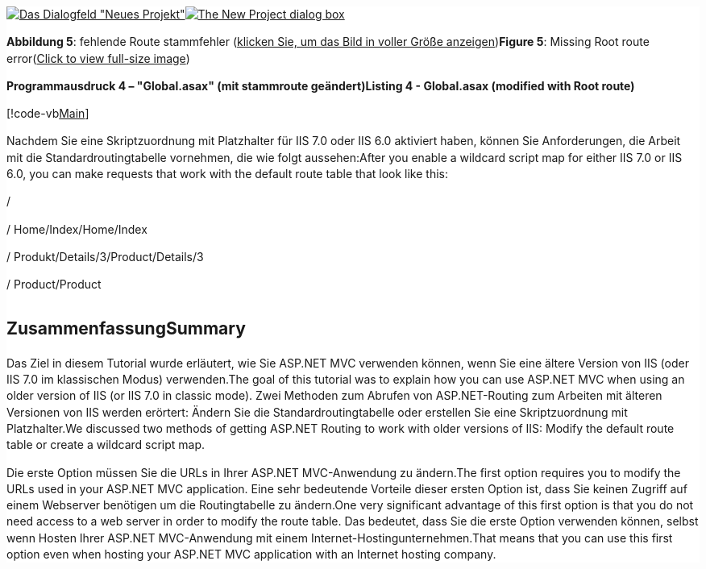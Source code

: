 
<span data-ttu-id="e1c42-245">[![Das Dialogfeld "Neues Projekt"](using-asp-net-mvc-with-different-versions-of-iis-vb/_static/image5.jpg)](using-asp-net-mvc-with-different-versions-of-iis-vb/_static/image9.png)</span><span class="sxs-lookup"><span data-stu-id="e1c42-245">[![The New Project dialog box](using-asp-net-mvc-with-different-versions-of-iis-vb/_static/image5.jpg)](using-asp-net-mvc-with-different-versions-of-iis-vb/_static/image9.png)</span></span>

<span data-ttu-id="e1c42-246">**Abbildung 5**: fehlende Route stammfehler ([klicken Sie, um das Bild in voller Größe anzeigen](using-asp-net-mvc-with-different-versions-of-iis-vb/_static/image10.png))</span><span class="sxs-lookup"><span data-stu-id="e1c42-246">**Figure 5**: Missing Root route error([Click to view full-size image](using-asp-net-mvc-with-different-versions-of-iis-vb/_static/image10.png))</span></span>


<span data-ttu-id="e1c42-247">**Programmausdruck 4 – "Global.asax" (mit stammroute geändert)**</span><span class="sxs-lookup"><span data-stu-id="e1c42-247">**Listing 4 - Global.asax (modified with Root route)**</span></span>

[!code-vb[Main](using-asp-net-mvc-with-different-versions-of-iis-vb/samples/sample4.vb)]

<span data-ttu-id="e1c42-248">Nachdem Sie eine Skriptzuordnung mit Platzhalter für IIS 7.0 oder IIS 6.0 aktiviert haben, können Sie Anforderungen, die Arbeit mit die Standardroutingtabelle vornehmen, die wie folgt aussehen:</span><span class="sxs-lookup"><span data-stu-id="e1c42-248">After you enable a wildcard script map for either IIS 7.0 or IIS 6.0, you can make requests that work with the default route table that look like this:</span></span>

/

<span data-ttu-id="e1c42-249">/ Home/Index</span><span class="sxs-lookup"><span data-stu-id="e1c42-249">/Home/Index</span></span>

<span data-ttu-id="e1c42-250">/ Produkt/Details/3</span><span class="sxs-lookup"><span data-stu-id="e1c42-250">/Product/Details/3</span></span>

<span data-ttu-id="e1c42-251">/ Product</span><span class="sxs-lookup"><span data-stu-id="e1c42-251">/Product</span></span>

## <a name="summary"></a><span data-ttu-id="e1c42-252">Zusammenfassung</span><span class="sxs-lookup"><span data-stu-id="e1c42-252">Summary</span></span>

<span data-ttu-id="e1c42-253">Das Ziel in diesem Tutorial wurde erläutert, wie Sie ASP.NET MVC verwenden können, wenn Sie eine ältere Version von IIS (oder IIS 7.0 im klassischen Modus) verwenden.</span><span class="sxs-lookup"><span data-stu-id="e1c42-253">The goal of this tutorial was to explain how you can use ASP.NET MVC when using an older version of IIS (or IIS 7.0 in classic mode).</span></span> <span data-ttu-id="e1c42-254">Zwei Methoden zum Abrufen von ASP.NET-Routing zum Arbeiten mit älteren Versionen von IIS werden erörtert: Ändern Sie die Standardroutingtabelle oder erstellen Sie eine Skriptzuordnung mit Platzhalter.</span><span class="sxs-lookup"><span data-stu-id="e1c42-254">We discussed two methods of getting ASP.NET Routing to work with older versions of IIS: Modify the default route table or create a wildcard script map.</span></span>

<span data-ttu-id="e1c42-255">Die erste Option müssen Sie die URLs in Ihrer ASP.NET MVC-Anwendung zu ändern.</span><span class="sxs-lookup"><span data-stu-id="e1c42-255">The first option requires you to modify the URLs used in your ASP.NET MVC application.</span></span> <span data-ttu-id="e1c42-256">Eine sehr bedeutende Vorteile dieser ersten Option ist, dass Sie keinen Zugriff auf einem Webserver benötigen um die Routingtabelle zu ändern.</span><span class="sxs-lookup"><span data-stu-id="e1c42-256">One very significant advantage of this first option is that you do not need access to a web server in order to modify the route table.</span></span> <span data-ttu-id="e1c42-257">Das bedeutet, dass Sie die erste Option verwenden können, selbst wenn Hosten Ihrer ASP.NET MVC-Anwendung mit einem Internet-Hostingunternehmen.</span><span class="sxs-lookup"><span data-stu-id="e1c42-257">That means that you can use this first option even when hosting your ASP.NET MVC application with an Internet hosting company.</span></span>
